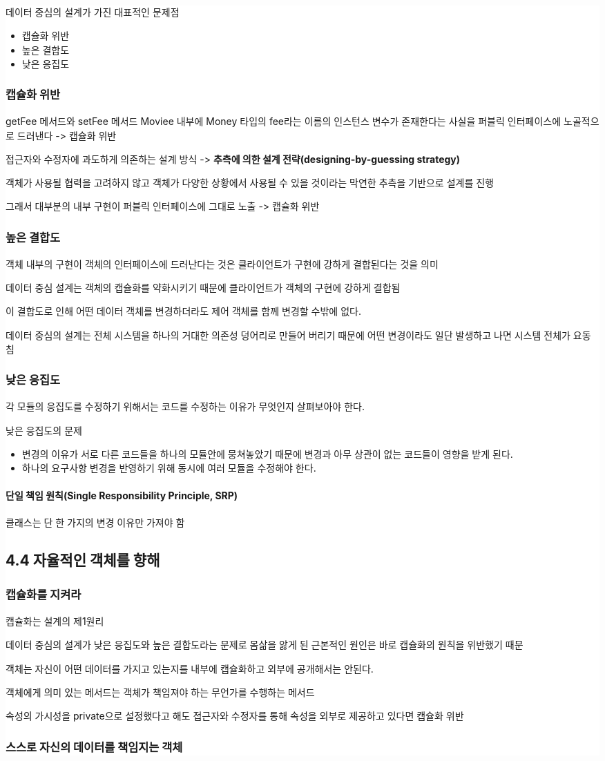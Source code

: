 데이터 중심의 설계가 가진 대표적인 문제점

- 캡슐화 위반
- 높은 결합도
- 낮은 응집도

### 캡슐화 위반

getFee 메서드와 setFee 메서드 Moviee 내부에 Money 타입의 fee라는 이름의 인스턴스 변수가 존재한다는 사실을 퍼블릭 인터페이스에 노골적으로 드러낸다 -> 캡슐화 위반

접근자와 수정자에 과도하게 의존하는 설계 방식 -> **추측에 의한 설계 전략(designing-by-guessing strategy)**

객체가 사용될 협력을 고려하지 않고 객체가 다양한 상황에서 사용될 수 있을 것이라는 막연한 추측을 기반으로 설계를 진행

그래서 대부분의 내부 구현이 퍼블릭 인터페이스에 그대로 노출 -> 캡슐화 위반

### 높은 결합도

객체 내부의 구현이 객체의 인터페이스에 드러난다는 것은 클라이언트가 구현에 강하게 결합된다는 것을 의미

데이터 중심 설계는 객체의 캡슐화를 약화시키기 때문에 클라이언트가 객체의 구현에 강하게 결합됨

이 결합도로 인해 어떤 데이터 객체를 변경하더라도 제어 객체를 함께 변경할 수밖에 없다.



데이터 중심의 설계는 전체 시스템을 하나의 거대한 의존성 덩어리로 만들어 버리기 때문에 어떤 변경이라도 일단 발생하고 나면 시스템 전체가 요동침

### 낮은 응집도

각 모듈의 응집도를 수정하기 위해서는 코드를 수정하는 이유가 무엇인지 살펴보아야 한다.

낮은 응집도의 문제

- 변경의 이유가 서로 다른 코드들을 하나의 모듈안에 뭉쳐놓았기 때문에 변경과 아무 상관이 없는 코드들이 영향을 받게 된다.
- 하나의 요구사항 변경을 반영하기 위해 동시에 여러 모듈을 수정해야 한다.

#### 단일 책임 원칙(Single Responsibility Principle, SRP)

클래스는 단 한 가지의 변경 이유만 가져야 함

## 4.4 자율적인 객체를 향해

### 캡슐화를 지켜라

캡슐화는 설계의 제1원리

데이터 중심의 설계가 낮은 응집도와 높은 결합도라는 문제로 몸삶을 앓게 된 근본적인 원인은 바로 캡슐화의 원칙을 위반했기 때문

객체는 자신이 어떤 데이터를 가지고 있는지를 내부에 캡슐화하고 외부에 공개해서는 안된다.



객체에게 의미 있는 메서드는 객체가 책임져야 하는 무언가를 수행하는 메서드

속성의 가시성을 private으로 설정했다고 해도 접근자와 수정자를 통해 속성을 외부로 제공하고 있다면 캡슐화 위반

### 스스로 자신의 데이터를 책임지는 객체
